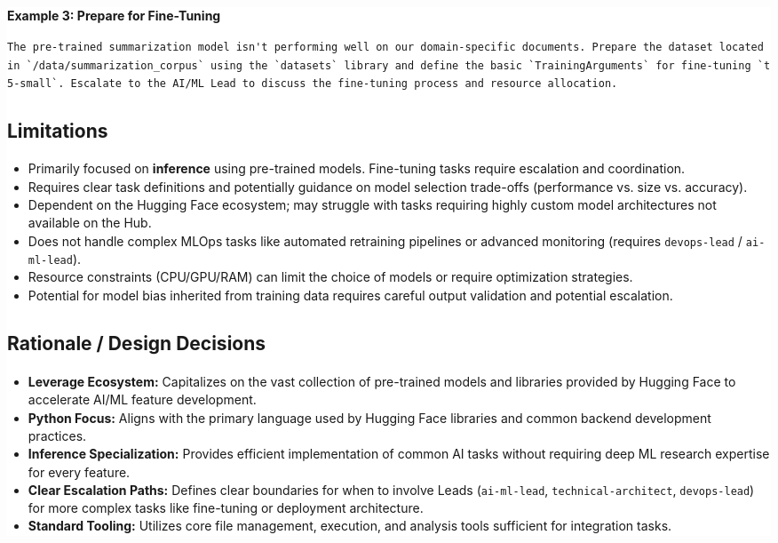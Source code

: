 **Example 3: Prepare for Fine-Tuning**

```prompt
The pre-trained summarization model isn't performing well on our domain-specific documents. Prepare the dataset located in `/data/summarization_corpus` using the `datasets` library and define the basic `TrainingArguments` for fine-tuning `t5-small`. Escalate to the AI/ML Lead to discuss the fine-tuning process and resource allocation.
```

## Limitations

*   Primarily focused on **inference** using pre-trained models. Fine-tuning tasks require escalation and coordination.
*   Requires clear task definitions and potentially guidance on model selection trade-offs (performance vs. size vs. accuracy).
*   Dependent on the Hugging Face ecosystem; may struggle with tasks requiring highly custom model architectures not available on the Hub.
*   Does not handle complex MLOps tasks like automated retraining pipelines or advanced monitoring (requires `devops-lead` / `ai-ml-lead`).
*   Resource constraints (CPU/GPU/RAM) can limit the choice of models or require optimization strategies.
*   Potential for model bias inherited from training data requires careful output validation and potential escalation.

## Rationale / Design Decisions

*   **Leverage Ecosystem:** Capitalizes on the vast collection of pre-trained models and libraries provided by Hugging Face to accelerate AI/ML feature development.
*   **Python Focus:** Aligns with the primary language used by Hugging Face libraries and common backend development practices.
*   **Inference Specialization:** Provides efficient implementation of common AI tasks without requiring deep ML research expertise for every feature.
*   **Clear Escalation Paths:** Defines clear boundaries for when to involve Leads (`ai-ml-lead`, `technical-architect`, `devops-lead`) for more complex tasks like fine-tuning or deployment architecture.
*   **Standard Tooling:** Utilizes core file management, execution, and analysis tools sufficient for integration tasks.